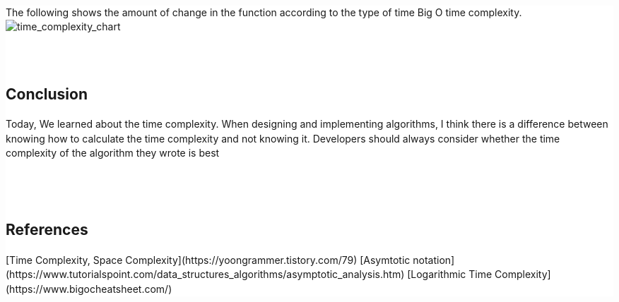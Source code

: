 The following shows the amount of change in the function according to the type of time Big O time complexity.
![time_complexity_chart]({{site.url}}/assets/img/2022-02-20-What-is-TIme-Complexity/time_complexity_chart.png)<br><br><br>


<h2>Conclusion</h2>
Today, We learned about the time complexity.
When designing and implementing algorithms, I think there is a difference between knowing how to calculate the time complexity and not knowing it.
Developers should always consider whether the time complexity of the algorithm they wrote is best  

<br><br>

<h2>References</h2>
[Time Complexity, Space Complexity](https://yoongrammer.tistory.com/79)
[Asymtotic notation](https://www.tutorialspoint.com/data_structures_algorithms/asymptotic_analysis.htm)
[Logarithmic Time Complexity](https://www.bigocheatsheet.com/)

